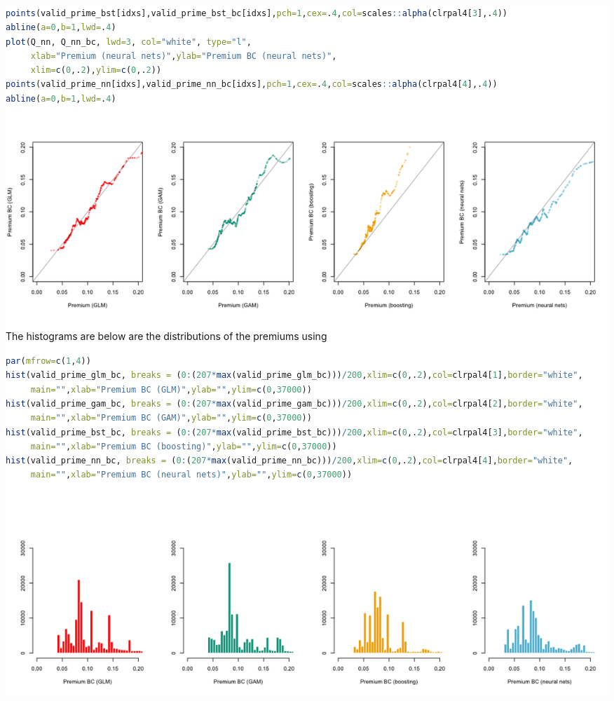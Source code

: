 ``` r
points(valid_prime_bst[idxs],valid_prime_bst_bc[idxs],pch=1,cex=.4,col=scales::alpha(clrpal4[3],.4))
abline(a=0,b=1,lwd=.4)
plot(Q_nn, Q_nn_bc, lwd=3, col="white", type="l",
     xlab="Premium (neural nets)",ylab="Premium BC (neural nets)",
     xlim=c(0,.2),ylim=c(0,.2))
points(valid_prime_nn[idxs],valid_prime_nn_bc[idxs],pch=1,cex=.4,col=scales::alpha(clrpal4[4],.4))
abline(a=0,b=1,lwd=.4)
```

![](files/unnamed-chunk-33-1.png)

The histograms are below are the distributions of the premiums using
![\\pi\_{BC}](https://latex.codecogs.com/png.latex?%5Cpi_%7BBC%7D
"\\pi_{BC}")

``` r
par(mfrow=c(1,4))
hist(valid_prime_glm_bc, breaks = (0:(207*max(valid_prime_glm_bc)))/200,xlim=c(0,.2),col=clrpal4[1],border="white",
     main="",xlab="Premium BC (GLM)",ylab="",ylim=c(0,37000))
hist(valid_prime_gam_bc, breaks = (0:(207*max(valid_prime_gam_bc)))/200,xlim=c(0,.2),col=clrpal4[2],border="white",
     main="",xlab="Premium BC (GAM)",ylab="",ylim=c(0,37000))
hist(valid_prime_bst_bc, breaks = (0:(207*max(valid_prime_bst_bc)))/200,xlim=c(0,.2),col=clrpal4[3],border="white",
     main="",xlab="Premium BC (boosting)",ylab="",ylim=c(0,37000))
hist(valid_prime_nn_bc, breaks = (0:(207*max(valid_prime_nn_bc)))/200,xlim=c(0,.2),col=clrpal4[4],border="white",
     main="",xlab="Premium BC (neural nets)",ylab="",ylim=c(0,37000))
```

![](files/unnamed-chunk-34-1.png)
